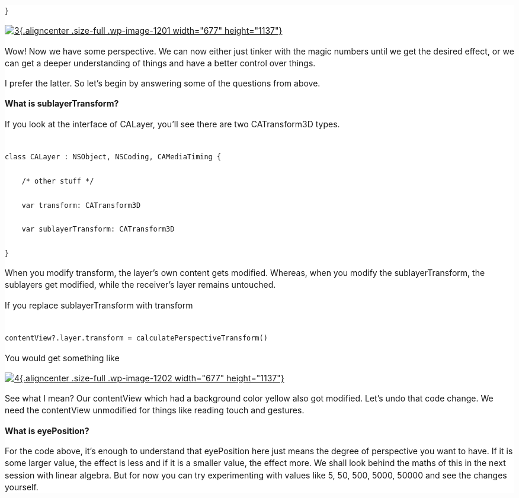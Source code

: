 ``` {.brush: .cpp; .title: .; .notranslate title=""}
}
```

[![3](http://127.0.0.1/rants/wp-content/uploads/2014/10/3.png){.aligncenter
.size-full .wp-image-1201 width="677"
height="1137"}](http://127.0.0.1/rants/wp-content/uploads/2014/10/3.png)

Wow! Now we have some perspective. We can now either just tinker with
the magic numbers until we get the desired effect, or we can get a
deeper understanding of things and have a better control over things.

I prefer the latter. So let’s begin by answering some of the questions
from above.

**What is sublayerTransform?**

If you look at the interface of CALayer, you’ll see there are two
CATransform3D types.

``` {.brush: .cpp; .title: .; .notranslate title=""}

class CALayer : NSObject, NSCoding, CAMediaTiming {

    /* other stuff */

    var transform: CATransform3D

    var sublayerTransform: CATransform3D

}
```

When you modify transform, the layer’s own content gets modified.
Whereas, when you modify the sublayerTransform, the sublayers get
modified, while the receiver’s layer remains untouched.

If you replace sublayerTransform with transform

``` {.brush: .cpp; .title: .; .notranslate title=""}

contentView?.layer.transform = calculatePerspectiveTransform()
```

You would get something like

[![4](http://127.0.0.1/rants/wp-content/uploads/2014/10/4.png){.aligncenter
.size-full .wp-image-1202 width="677"
height="1137"}](http://127.0.0.1/rants/wp-content/uploads/2014/10/4.png)

See what I mean? Our contentView which had a background color yellow
also got modified. Let’s undo that code change. We need the contentView
unmodified for things like reading touch and gestures.

**What is eyePosition?**

For the code above, it’s enough to understand that eyePosition here just
means the degree of perspective you want to have. If it is some larger
value, the effect is less and if it is a smaller value, the effect more.
We shall look behind the maths of this in the next session with linear
algebra. But for now you can try experimenting with values like 5, 50,
500, 5000, 50000 and see the changes yourself.
